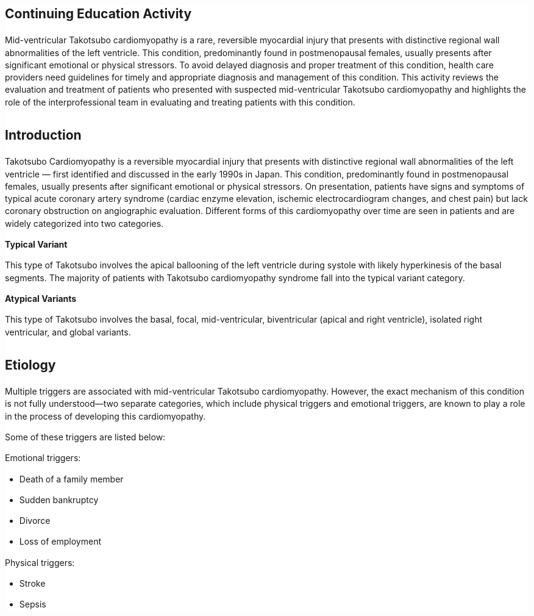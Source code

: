 ## Continuing Education Activity

Mid-ventricular Takotsubo cardiomyopathy is a rare, reversible myocardial injury that presents with distinctive regional wall abnormalities of the left ventricle. This condition, predominantly found in postmenopausal females, usually presents after significant emotional or physical stressors. To avoid delayed diagnosis and proper treatment of this condition, health care providers need guidelines for timely and appropriate diagnosis and management of this condition. This activity reviews the evaluation and treatment of patients who presented with suspected mid-ventricular Takotsubo cardiomyopathy and highlights the role of the interprofessional team in evaluating and treating patients with this condition.

## Introduction

Takotsubo Cardiomyopathy is a reversible myocardial injury that presents with distinctive regional wall abnormalities of the left ventricle — first identified and discussed in the early 1990s in Japan. This condition, predominantly found in postmenopausal females, usually presents after significant emotional or physical stressors. On presentation, patients have signs and symptoms of typical acute coronary artery syndrome (cardiac enzyme elevation, ischemic electrocardiogram changes, and chest pain) but lack coronary obstruction on angiographic evaluation. Different forms of this cardiomyopathy over time are seen in patients and are widely categorized into two categories.

**Typical Variant**

This type of Takotsubo involves the apical ballooning of the left ventricle during systole with likely hyperkinesis of the basal segments. The majority of patients with Takotsubo cardiomyopathy syndrome fall into the typical variant category.

**Atypical Variants**

This type of Takotsubo involves the basal, focal, mid-ventricular, biventricular (apical and right ventricle), isolated right ventricular, and global variants.

## Etiology

Multiple triggers are associated with mid-ventricular Takotsubo cardiomyopathy. However, the exact mechanism of this condition is not fully understood—two separate categories, which include physical triggers and emotional triggers, are known to play a role in the process of developing this cardiomyopathy.

Some of these triggers are listed below:

Emotional triggers:

  * Death of a family member

  * Sudden bankruptcy

  * Divorce

  * Loss of employment

Physical triggers:

  * Stroke

  * Sepsis
